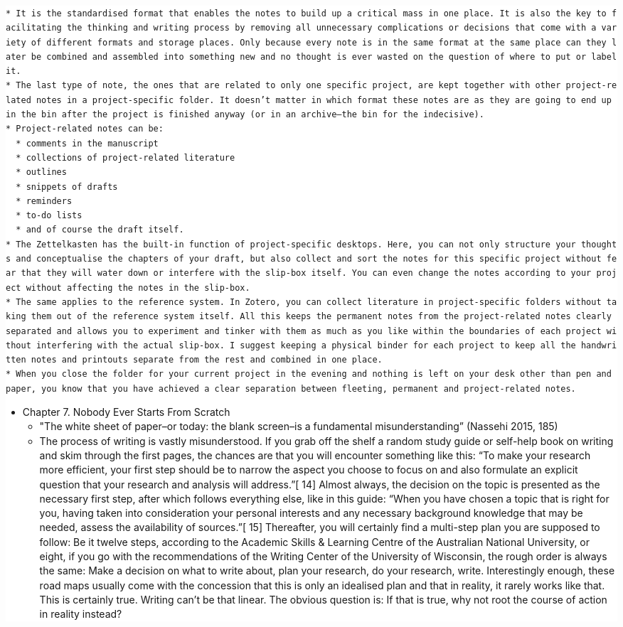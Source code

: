     * It is the standardised format that enables the notes to build up a critical mass in one place. It is also the key to facilitating the thinking and writing process by removing all unnecessary complications or decisions that come with a variety of different formats and storage places. Only because every note is in the same format at the same place can they later be combined and assembled into something new and no thought is ever wasted on the question of where to put or label it.
    * The last type of note, the ones that are related to only one specific project, are kept together with other project-related notes in a project-specific folder. It doesn’t matter in which format these notes are as they are going to end up in the bin after the project is finished anyway (or in an archive–the bin for the indecisive).
    * Project-related notes can be:
      * comments in the manuscript
      * collections of project-related literature
      * outlines
      * snippets of drafts
      * reminders
      * to-do lists
      * and of course the draft itself.
    * The Zettelkasten has the built-in function of project-specific desktops. Here, you can not only structure your thoughts and conceptualise the chapters of your draft, but also collect and sort the notes for this specific project without fear that they will water down or interfere with the slip-box itself. You can even change the notes according to your project without affecting the notes in the slip-box.
    * The same applies to the reference system. In Zotero, you can collect literature in project-specific folders without taking them out of the reference system itself. All this keeps the permanent notes from the project-related notes clearly separated and allows you to experiment and tinker with them as much as you like within the boundaries of each project without interfering with the actual slip-box. I suggest keeping a physical binder for each project to keep all the handwritten notes and printouts separate from the rest and combined in one place.
    * When you close the folder for your current project in the evening and nothing is left on your desk other than pen and paper, you know that you have achieved a clear separation between fleeting, permanent and project-related notes.
  * Chapter 7. Nobody Ever Starts From Scratch
    * "The white sheet of paper–or today: the blank screen–is a fundamental misunderstanding” (Nassehi 2015, 185)
    * The process of writing is vastly misunderstood. If you grab off the shelf a random study guide or self-help book on writing and skim through the first pages, the chances are that you will encounter something like this: “To make your research more efficient, your first step should be to narrow the aspect you choose to focus on and also formulate an explicit question that your research and analysis will address.”[ 14] Almost always, the decision on the topic is presented as the necessary first step, after which follows everything else, like in this guide: “When you have chosen a topic that is right for you, having taken into consideration your personal interests and any necessary background knowledge that may be needed, assess the availability of sources.”[ 15] Thereafter, you will certainly find a multi-step plan you are supposed to follow: Be it twelve steps, according to the Academic Skills & Learning Centre of the Australian National University, or eight, if you go with the recommendations of the Writing Center of the University of Wisconsin, the rough order is always the same: Make a decision on what to write about, plan your research, do your research, write. Interestingly enough, these road maps usually come with the concession that this is only an idealised plan and that in reality, it rarely works like that. This is certainly true. Writing can’t be that linear. The obvious question is: If that is true, why not root the course of action in reality instead?